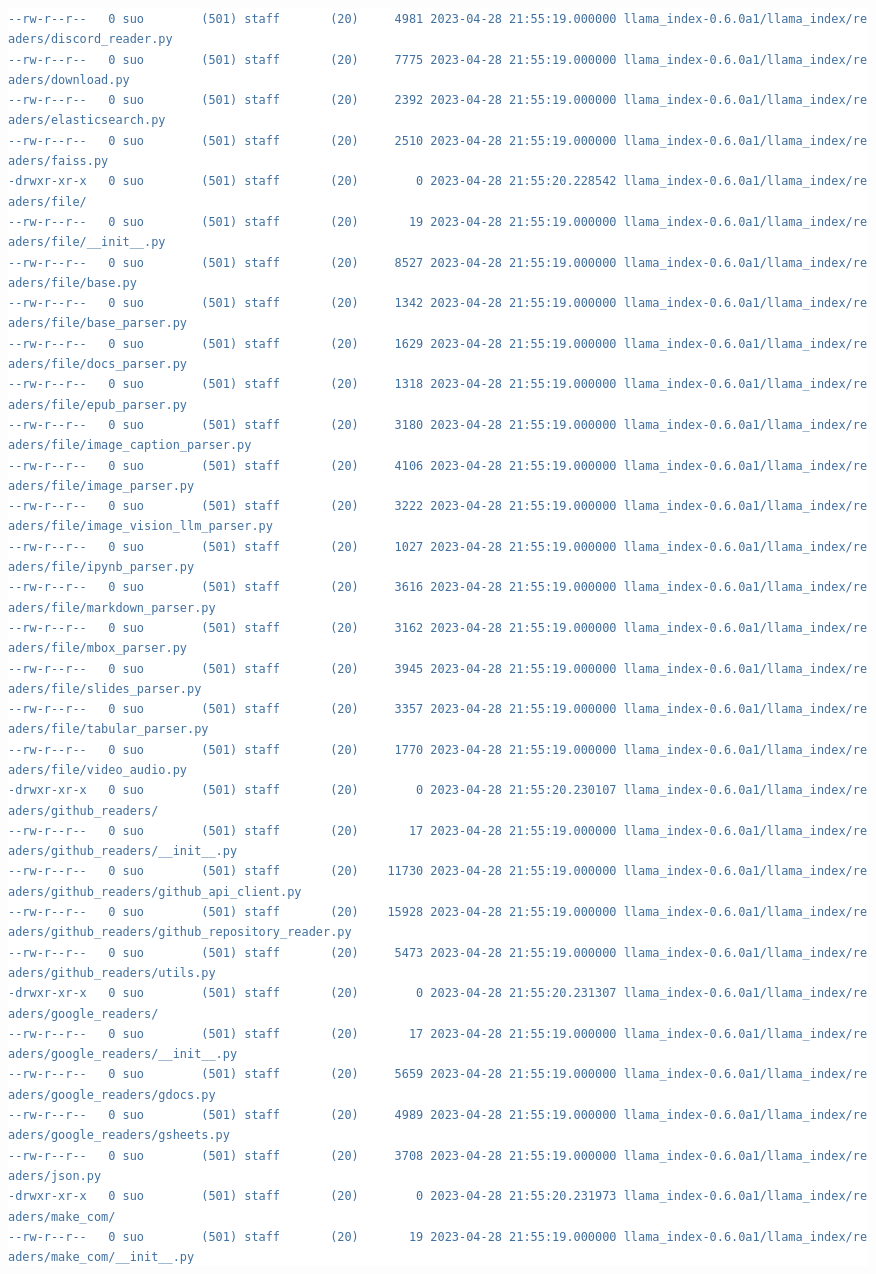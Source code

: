 ```diff
--rw-r--r--   0 suo        (501) staff       (20)     4981 2023-04-28 21:55:19.000000 llama_index-0.6.0a1/llama_index/readers/discord_reader.py
--rw-r--r--   0 suo        (501) staff       (20)     7775 2023-04-28 21:55:19.000000 llama_index-0.6.0a1/llama_index/readers/download.py
--rw-r--r--   0 suo        (501) staff       (20)     2392 2023-04-28 21:55:19.000000 llama_index-0.6.0a1/llama_index/readers/elasticsearch.py
--rw-r--r--   0 suo        (501) staff       (20)     2510 2023-04-28 21:55:19.000000 llama_index-0.6.0a1/llama_index/readers/faiss.py
-drwxr-xr-x   0 suo        (501) staff       (20)        0 2023-04-28 21:55:20.228542 llama_index-0.6.0a1/llama_index/readers/file/
--rw-r--r--   0 suo        (501) staff       (20)       19 2023-04-28 21:55:19.000000 llama_index-0.6.0a1/llama_index/readers/file/__init__.py
--rw-r--r--   0 suo        (501) staff       (20)     8527 2023-04-28 21:55:19.000000 llama_index-0.6.0a1/llama_index/readers/file/base.py
--rw-r--r--   0 suo        (501) staff       (20)     1342 2023-04-28 21:55:19.000000 llama_index-0.6.0a1/llama_index/readers/file/base_parser.py
--rw-r--r--   0 suo        (501) staff       (20)     1629 2023-04-28 21:55:19.000000 llama_index-0.6.0a1/llama_index/readers/file/docs_parser.py
--rw-r--r--   0 suo        (501) staff       (20)     1318 2023-04-28 21:55:19.000000 llama_index-0.6.0a1/llama_index/readers/file/epub_parser.py
--rw-r--r--   0 suo        (501) staff       (20)     3180 2023-04-28 21:55:19.000000 llama_index-0.6.0a1/llama_index/readers/file/image_caption_parser.py
--rw-r--r--   0 suo        (501) staff       (20)     4106 2023-04-28 21:55:19.000000 llama_index-0.6.0a1/llama_index/readers/file/image_parser.py
--rw-r--r--   0 suo        (501) staff       (20)     3222 2023-04-28 21:55:19.000000 llama_index-0.6.0a1/llama_index/readers/file/image_vision_llm_parser.py
--rw-r--r--   0 suo        (501) staff       (20)     1027 2023-04-28 21:55:19.000000 llama_index-0.6.0a1/llama_index/readers/file/ipynb_parser.py
--rw-r--r--   0 suo        (501) staff       (20)     3616 2023-04-28 21:55:19.000000 llama_index-0.6.0a1/llama_index/readers/file/markdown_parser.py
--rw-r--r--   0 suo        (501) staff       (20)     3162 2023-04-28 21:55:19.000000 llama_index-0.6.0a1/llama_index/readers/file/mbox_parser.py
--rw-r--r--   0 suo        (501) staff       (20)     3945 2023-04-28 21:55:19.000000 llama_index-0.6.0a1/llama_index/readers/file/slides_parser.py
--rw-r--r--   0 suo        (501) staff       (20)     3357 2023-04-28 21:55:19.000000 llama_index-0.6.0a1/llama_index/readers/file/tabular_parser.py
--rw-r--r--   0 suo        (501) staff       (20)     1770 2023-04-28 21:55:19.000000 llama_index-0.6.0a1/llama_index/readers/file/video_audio.py
-drwxr-xr-x   0 suo        (501) staff       (20)        0 2023-04-28 21:55:20.230107 llama_index-0.6.0a1/llama_index/readers/github_readers/
--rw-r--r--   0 suo        (501) staff       (20)       17 2023-04-28 21:55:19.000000 llama_index-0.6.0a1/llama_index/readers/github_readers/__init__.py
--rw-r--r--   0 suo        (501) staff       (20)    11730 2023-04-28 21:55:19.000000 llama_index-0.6.0a1/llama_index/readers/github_readers/github_api_client.py
--rw-r--r--   0 suo        (501) staff       (20)    15928 2023-04-28 21:55:19.000000 llama_index-0.6.0a1/llama_index/readers/github_readers/github_repository_reader.py
--rw-r--r--   0 suo        (501) staff       (20)     5473 2023-04-28 21:55:19.000000 llama_index-0.6.0a1/llama_index/readers/github_readers/utils.py
-drwxr-xr-x   0 suo        (501) staff       (20)        0 2023-04-28 21:55:20.231307 llama_index-0.6.0a1/llama_index/readers/google_readers/
--rw-r--r--   0 suo        (501) staff       (20)       17 2023-04-28 21:55:19.000000 llama_index-0.6.0a1/llama_index/readers/google_readers/__init__.py
--rw-r--r--   0 suo        (501) staff       (20)     5659 2023-04-28 21:55:19.000000 llama_index-0.6.0a1/llama_index/readers/google_readers/gdocs.py
--rw-r--r--   0 suo        (501) staff       (20)     4989 2023-04-28 21:55:19.000000 llama_index-0.6.0a1/llama_index/readers/google_readers/gsheets.py
--rw-r--r--   0 suo        (501) staff       (20)     3708 2023-04-28 21:55:19.000000 llama_index-0.6.0a1/llama_index/readers/json.py
-drwxr-xr-x   0 suo        (501) staff       (20)        0 2023-04-28 21:55:20.231973 llama_index-0.6.0a1/llama_index/readers/make_com/
--rw-r--r--   0 suo        (501) staff       (20)       19 2023-04-28 21:55:19.000000 llama_index-0.6.0a1/llama_index/readers/make_com/__init__.py
```